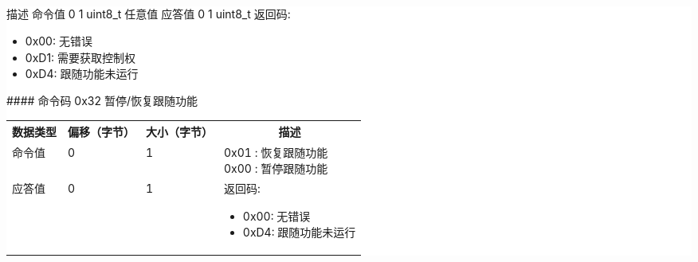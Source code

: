   <th>描述</th>
</tr>

<tr>
  <td>命令值</td>
  <td>0</td>
  <td>1</td>
  <td>uint8_t</td>
  <td>任意值</td>
</tr>

<tr>
  <td>应答值</td>
  <td>0</td>
  <td>1</td>
  <td>uint8_t</td>
  <td>返回码:<ul>
    <li>0x00: 无错误 </li>
    <li>0xD1: 需要获取控制权</li>
    <li>0xD4: 跟随功能未运行</li>
  </ul></td>
</tr>
</table>
#### 命令码 0x32 暂停/恢复跟随功能
<table>
<tr>
  <th>数据类型</th>
  <th>偏移（字节）</th>
  <th>大小（字节）</th>
  <th>描述</th>
</tr>

<tr>
  <td >命令值</td>
  <td>0</td>
  <td>1</td>
  <td>
    0x01 : 恢复跟随功能<br>
    0x00 : 暂停跟随功能
  </td>
</tr>

<tr>
  <td>应答值</td>
  <td>0</td>
  <td>1</td>
  <td>返回码:<ul>
    <li>0x00: 无错误 </li>
    <li>0xD4: 跟随功能未运行</li>
  </ul></td>
</tr>
</table>
